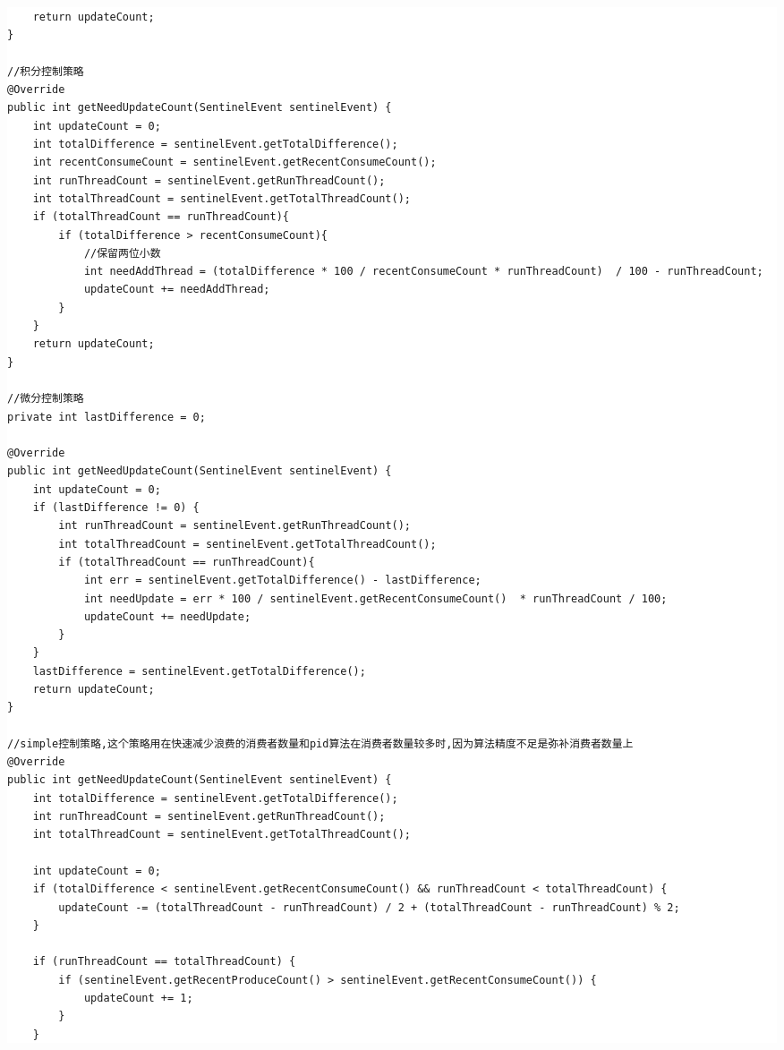         return updateCount;
    }

	//积分控制策略
	@Override
    public int getNeedUpdateCount(SentinelEvent sentinelEvent) {
        int updateCount = 0;
        int totalDifference = sentinelEvent.getTotalDifference();
        int recentConsumeCount = sentinelEvent.getRecentConsumeCount();
        int runThreadCount = sentinelEvent.getRunThreadCount();
        int totalThreadCount = sentinelEvent.getTotalThreadCount();
        if (totalThreadCount == runThreadCount){
            if (totalDifference > recentConsumeCount){
                //保留两位小数
                int needAddThread = (totalDifference * 100 / recentConsumeCount * runThreadCount)  / 100 - runThreadCount;
                updateCount += needAddThread;
            }
        }
        return updateCount;
    }

	//微分控制策略
	private int lastDifference = 0;

    @Override
    public int getNeedUpdateCount(SentinelEvent sentinelEvent) {
        int updateCount = 0;
        if (lastDifference != 0) {
            int runThreadCount = sentinelEvent.getRunThreadCount();
            int totalThreadCount = sentinelEvent.getTotalThreadCount();
            if (totalThreadCount == runThreadCount){
                int err = sentinelEvent.getTotalDifference() - lastDifference;
                int needUpdate = err * 100 / sentinelEvent.getRecentConsumeCount()  * runThreadCount / 100;
                updateCount += needUpdate;
            }
        }
        lastDifference = sentinelEvent.getTotalDifference();
        return updateCount;
    }

	//simple控制策略,这个策略用在快速减少浪费的消费者数量和pid算法在消费者数量较多时,因为算法精度不足是弥补消费者数量上
	@Override
    public int getNeedUpdateCount(SentinelEvent sentinelEvent) {
        int totalDifference = sentinelEvent.getTotalDifference();
        int runThreadCount = sentinelEvent.getRunThreadCount();
        int totalThreadCount = sentinelEvent.getTotalThreadCount();

        int updateCount = 0;
        if (totalDifference < sentinelEvent.getRecentConsumeCount() && runThreadCount < totalThreadCount) {
            updateCount -= (totalThreadCount - runThreadCount) / 2 + (totalThreadCount - runThreadCount) % 2;
        }

        if (runThreadCount == totalThreadCount) {
            if (sentinelEvent.getRecentProduceCount() > sentinelEvent.getRecentConsumeCount()) {
                updateCount += 1;
            }
        }
